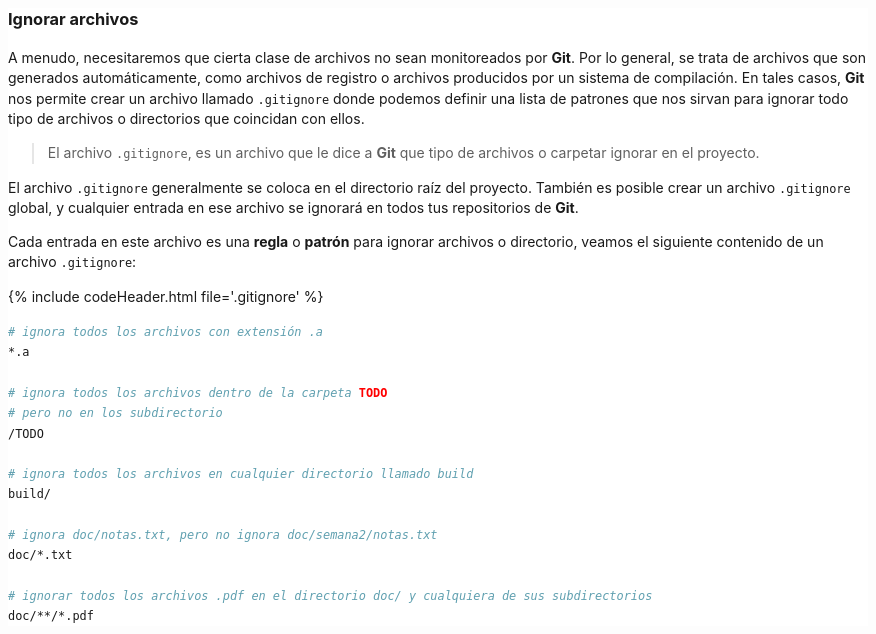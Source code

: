 
### Ignorar archivos

A menudo, necesitaremos que cierta clase de archivos no sean monitoreados por **Git**. Por lo general, se trata de archivos que son generados automáticamente, como archivos de registro o archivos producidos por un sistema de compilación. En tales casos, **Git** nos permite crear un archivo llamado `.gitignore` donde podemos definir una lista de patrones que nos sirvan para ignorar todo tipo de archivos o directorios que coincidan con ellos.

> El archivo `.gitignore`, es un archivo que le dice a **Git** que tipo de archivos o carpetar ignorar en el proyecto.

El archivo `.gitignore` generalmente se coloca en el directorio raíz del proyecto. También es posible crear un archivo `.gitignore` global, y cualquier entrada en ese archivo se ignorará en todos tus repositorios de **Git**.

Cada entrada en este archivo es una **regla** o **patrón** para ignorar archivos o directorio, veamos el siguiente contenido de un archivo `.gitignore`:

{% include codeHeader.html file='.gitignore' %}
```bash
# ignora todos los archivos con extensión .a
*.a

# ignora todos los archivos dentro de la carpeta TODO
# pero no en los subdirectorio
/TODO

# ignora todos los archivos en cualquier directorio llamado build
build/

# ignora doc/notas.txt, pero no ignora doc/semana2/notas.txt
doc/*.txt

# ignorar todos los archivos .pdf en el directorio doc/ y cualquiera de sus subdirectorios
doc/**/*.pdf 
```
